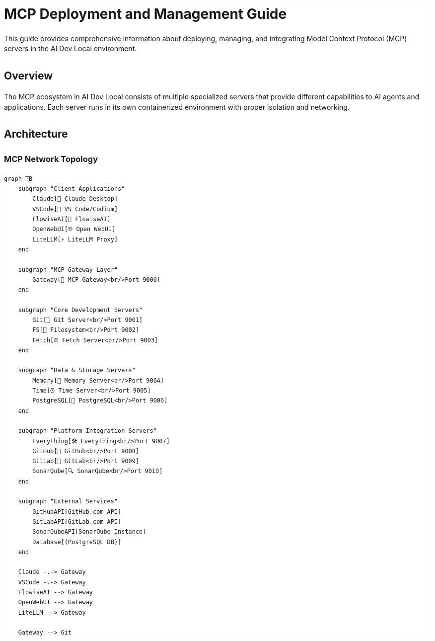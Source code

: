 # MCP Deployment and Management Guide

This guide provides comprehensive information about deploying, managing, and integrating Model Context Protocol (MCP) servers in the AI Dev Local environment.

## Overview

The MCP ecosystem in AI Dev Local consists of multiple specialized servers that provide different capabilities to AI agents and applications. Each server runs in its own containerized environment with proper isolation and networking.

## Architecture

### MCP Network Topology

```mermaid
graph TB
    subgraph "Client Applications"
        Claude[🤖 Claude Desktop]
        VSCode[📝 VS Code/Codium]
        FlowiseAI[🌊 FlowiseAI]
        OpenWebUI[🌐 Open WebUI]
        LiteLLM[⚡ LiteLLM Proxy]
    end
    
    subgraph "MCP Gateway Layer"
        Gateway[🚪 MCP Gateway<br/>Port 9000]
    end
    
    subgraph "Core Development Servers"
        Git[📂 Git Server<br/>Port 9001]
        FS[📁 Filesystem<br/>Port 9002]
        Fetch[🌐 Fetch Server<br/>Port 9003]
    end
    
    subgraph "Data & Storage Servers"
        Memory[🧠 Memory Server<br/>Port 9004]
        Time[⏰ Time Server<br/>Port 9005]
        PostgreSQL[🐘 PostgreSQL<br/>Port 9006]
    end
    
    subgraph "Platform Integration Servers"
        Everything[🛠️ Everything<br/>Port 9007]
        GitHub[🐙 GitHub<br/>Port 9008]
        GitLab[🦊 GitLab<br/>Port 9009]
        SonarQube[🔍 SonarQube<br/>Port 9010]
    end
    
    subgraph "External Services"
        GitHubAPI[GitHub.com API]
        GitLabAPI[GitLab.com API]
        SonarQubeAPI[SonarQube Instance]
        Database[(PostgreSQL DB)]
    end
    
    Claude -.-> Gateway
    VSCode -.-> Gateway
    FlowiseAI --> Gateway
    OpenWebUI --> Gateway
    LiteLLM --> Gateway
    
    Gateway --> Git
```